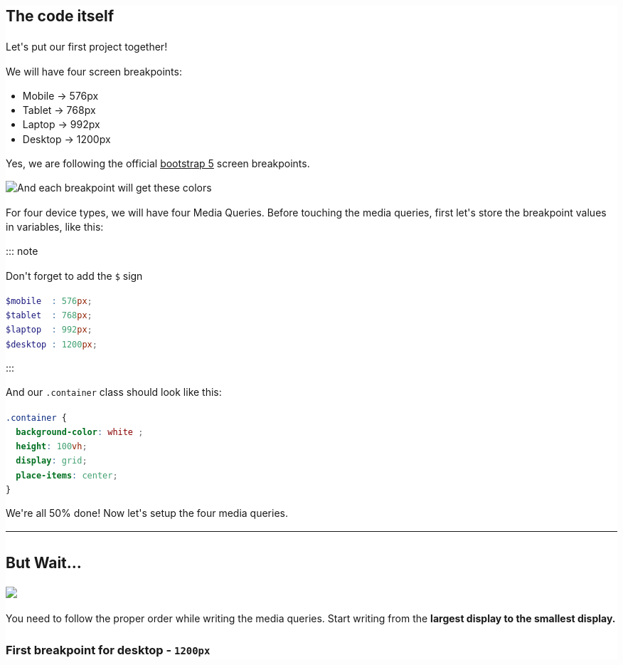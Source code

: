 ## The code itself

Let's put our first project together!

We will have four screen breakpoints:

- Mobile -> 576px
- Tablet -> 768px
- Laptop -> 992px
- Desktop -> 1200px

Yes, we are following the official [<VPIcon icon="fas fa-globe"/>bootstrap 5](https://getbootstrap.com/docs/5.0/layout/breakpoints/) screen breakpoints.

![And each breakpoint will get these colors](https://dev-to-uploads.s3.amazonaws.com/uploads/articles/d42pdgggmovcrsq8p61n.png)

For four device types, we will have four Media Queries. Before touching the media queries, first let's store the breakpoint values in variables, like this:

::: note

Don't forget to add the `$` sign

```scss title="style.scss"
$mobile  : 576px;
$tablet  : 768px;
$laptop  : 992px; 
$desktop : 1200px;
```

:::

And our `.container` class should look like this:

```scss title="style.scss"
.container {
  background-color: white ;
  height: 100vh;
  display: grid;
  place-items: center;
}
```

We're all 50% done! Now let's setup the four media queries.

---

## But Wait...

![](https://dev-to-uploads.s3.amazonaws.com/uploads/articles/net2cuugxdaz9idwbwhl.png)

You need to follow the proper order while writing the media queries. Start writing from the **largest display to the smallest display.**

### First breakpoint for desktop - `1200px`
